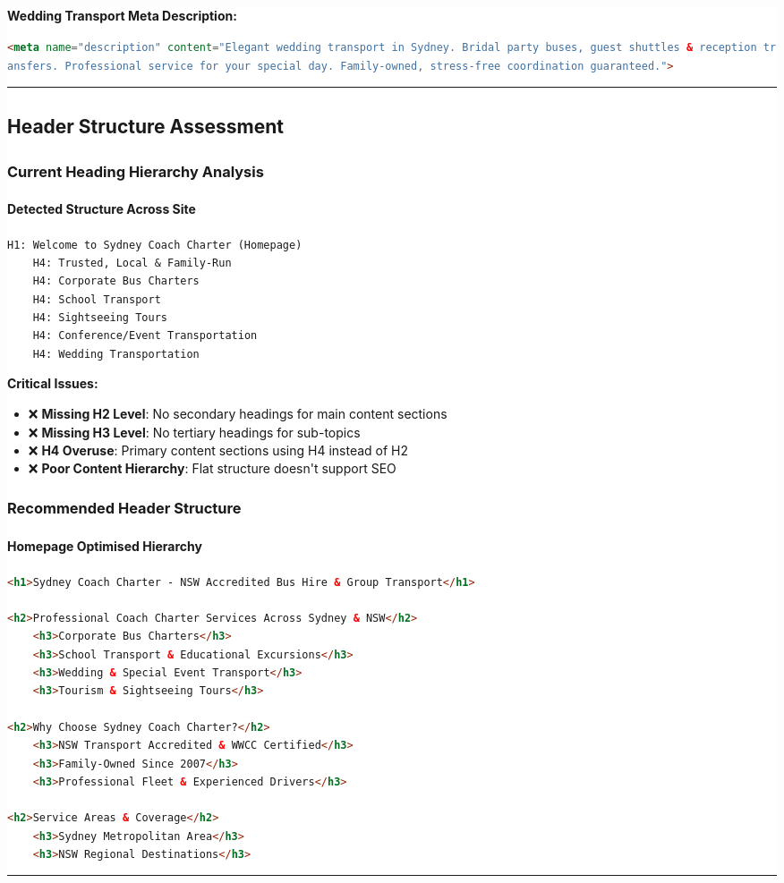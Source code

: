 **Wedding Transport Meta Description:**
```html
<meta name="description" content="Elegant wedding transport in Sydney. Bridal party buses, guest shuttles & reception transfers. Professional service for your special day. Family-owned, stress-free coordination guaranteed.">
```

---

## Header Structure Assessment

### Current Heading Hierarchy Analysis

#### Detected Structure Across Site
```
H1: Welcome to Sydney Coach Charter (Homepage)
    H4: Trusted, Local & Family-Run
    H4: Corporate Bus Charters
    H4: School Transport
    H4: Sightseeing Tours
    H4: Conference/Event Transportation
    H4: Wedding Transportation
```

**Critical Issues:**
- ❌ **Missing H2 Level**: No secondary headings for main content sections
- ❌ **Missing H3 Level**: No tertiary headings for sub-topics
- ❌ **H4 Overuse**: Primary content sections using H4 instead of H2
- ❌ **Poor Content Hierarchy**: Flat structure doesn't support SEO

### Recommended Header Structure

#### Homepage Optimised Hierarchy
```html
<h1>Sydney Coach Charter - NSW Accredited Bus Hire & Group Transport</h1>

<h2>Professional Coach Charter Services Across Sydney & NSW</h2>
    <h3>Corporate Bus Charters</h3>
    <h3>School Transport & Educational Excursions</h3>
    <h3>Wedding & Special Event Transport</h3>
    <h3>Tourism & Sightseeing Tours</h3>

<h2>Why Choose Sydney Coach Charter?</h2>
    <h3>NSW Transport Accredited & WWCC Certified</h3>
    <h3>Family-Owned Since 2007</h3>
    <h3>Professional Fleet & Experienced Drivers</h3>

<h2>Service Areas & Coverage</h2>
    <h3>Sydney Metropolitan Area</h3>
    <h3>NSW Regional Destinations</h3>
```

---